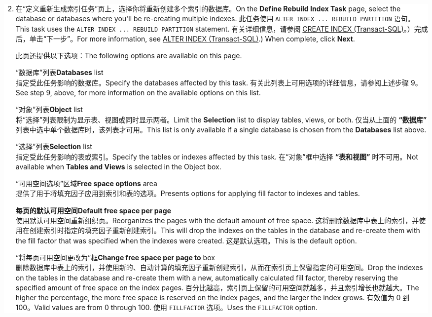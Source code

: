 2.  <span data-ttu-id="c46fc-249">在“定义重新生成索引任务”页上，选择你将重新创建多个索引的数据库。</span><span class="sxs-lookup"><span data-stu-id="c46fc-249">On the **Define Rebuild Index Task** page, select the database or databases where you'll be re-creating multiple indexes.</span></span> <span data-ttu-id="c46fc-250">此任务使用 `ALTER INDEX ... REBUILD PARTITION` 语句。</span><span class="sxs-lookup"><span data-stu-id="c46fc-250">This task uses the `ALTER INDEX ... REBUILD PARTITION` statement.</span></span> <span data-ttu-id="c46fc-251">有关详细信息，请参阅 [CREATE INDEX (Transact-SQL)](/sql/t-sql/statements/alter-index-transact-sql)。）完成后，单击“下一步”。</span><span class="sxs-lookup"><span data-stu-id="c46fc-251">For more information, see [ALTER INDEX &#40;Transact-SQL&#41;](/sql/t-sql/statements/alter-index-transact-sql).) When complete, click **Next**.</span></span>  
  
     <span data-ttu-id="c46fc-252">此页还提供以下选项：</span><span class="sxs-lookup"><span data-stu-id="c46fc-252">The following options are available on this page.</span></span>  
  
     <span data-ttu-id="c46fc-253">“数据库”列表</span><span class="sxs-lookup"><span data-stu-id="c46fc-253">**Databases** list</span></span>  
     <span data-ttu-id="c46fc-254">指定受此任务影响的数据库。</span><span class="sxs-lookup"><span data-stu-id="c46fc-254">Specify the databases affected by this task.</span></span> <span data-ttu-id="c46fc-255">有关此列表上可用选项的详细信息，请参阅上述步骤 9。</span><span class="sxs-lookup"><span data-stu-id="c46fc-255">See step 9, above, for more information on the available options on this list.</span></span>  
  
     <span data-ttu-id="c46fc-256">“对象”列表</span><span class="sxs-lookup"><span data-stu-id="c46fc-256">**Object** list</span></span>  
     <span data-ttu-id="c46fc-257">将“选择”列表限制为显示表、视图或同时显示两者。</span><span class="sxs-lookup"><span data-stu-id="c46fc-257">Limit the **Selection** list to display tables, views, or both.</span></span> <span data-ttu-id="c46fc-258">仅当从上面的 **“数据库”** 列表中选中单个数据库时，该列表才可用。</span><span class="sxs-lookup"><span data-stu-id="c46fc-258">This list is only available if a single database is chosen from the **Databases** list above.</span></span>  
  
     <span data-ttu-id="c46fc-259">“选择”列表</span><span class="sxs-lookup"><span data-stu-id="c46fc-259">**Selection** list</span></span>  
     <span data-ttu-id="c46fc-260">指定受此任务影响的表或索引。</span><span class="sxs-lookup"><span data-stu-id="c46fc-260">Specify the tables or indexes affected by this task.</span></span> <span data-ttu-id="c46fc-261">在“对象”框中选择 **“表和视图”** 时不可用。</span><span class="sxs-lookup"><span data-stu-id="c46fc-261">Not available when **Tables and Views** is selected in the Object box.</span></span>  
  
     <span data-ttu-id="c46fc-262">“可用空间选项”区域</span><span class="sxs-lookup"><span data-stu-id="c46fc-262">**Free space options** area</span></span>  
     <span data-ttu-id="c46fc-263">提供了用于将填充因子应用到索引和表的选项。</span><span class="sxs-lookup"><span data-stu-id="c46fc-263">Presents options for applying fill factor to indexes and tables.</span></span>  
  
     <span data-ttu-id="c46fc-264">**每页的默认可用空间**</span><span class="sxs-lookup"><span data-stu-id="c46fc-264">**Default free space per page**</span></span>  
     <span data-ttu-id="c46fc-265">使用默认可用空间重新组织页。</span><span class="sxs-lookup"><span data-stu-id="c46fc-265">Reorganizes the pages with the default amount of free space.</span></span> <span data-ttu-id="c46fc-266">这将删除数据库中表上的索引，并使用在创建索引时指定的填充因子重新创建索引。</span><span class="sxs-lookup"><span data-stu-id="c46fc-266">This will drop the indexes on the tables in the database and re-create them with the fill factor that was specified when the indexes were created.</span></span> <span data-ttu-id="c46fc-267">这是默认选项。</span><span class="sxs-lookup"><span data-stu-id="c46fc-267">This is the default option.</span></span>  
  
     <span data-ttu-id="c46fc-268">“将每页可用空间更改为”框</span><span class="sxs-lookup"><span data-stu-id="c46fc-268">**Change free space per page to** box</span></span>  
     <span data-ttu-id="c46fc-269">删除数据库中表上的索引，并使用新的、自动计算的填充因子重新创建索引，从而在索引页上保留指定的可用空间。</span><span class="sxs-lookup"><span data-stu-id="c46fc-269">Drop the indexes on the tables in the database and re-create them with a new, automatically calculated fill factor, thereby reserving the specified amount of free space on the index pages.</span></span> <span data-ttu-id="c46fc-270">百分比越高，索引页上保留的可用空间就越多，并且索引增长也就越大。</span><span class="sxs-lookup"><span data-stu-id="c46fc-270">The higher the percentage, the more free space is reserved on the index pages, and the larger the index grows.</span></span> <span data-ttu-id="c46fc-271">有效值为 0 到 100。</span><span class="sxs-lookup"><span data-stu-id="c46fc-271">Valid values are from 0 through 100.</span></span> <span data-ttu-id="c46fc-272">使用 `FILLFACTOR` 选项。</span><span class="sxs-lookup"><span data-stu-id="c46fc-272">Uses the `FILLFACTOR` option.</span></span>  
  